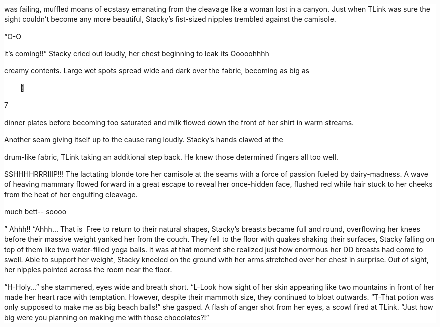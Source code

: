 was failing, muffled moans of ecstasy emanating from the cleavage like a woman lost in a 
canyon. Just when TLink was sure the sight couldn’t become any more beautiful, Stacky’s 
fist-sized nipples trembled against the camisole.  

“O-O

it’s coming!!” Stacky cried out loudly, her chest beginning to leak its 
Ooooohhhh 
​

creamy contents. Large wet spots spread wide and dark over the fabric, becoming as big as 

​
​
​
​
​
​
​
​
 
 
7 

dinner plates before becoming too saturated and milk flowed down the front of her shirt in warm 
streams. 

Another seam giving itself up to the cause rang loudly. Stacky’s hands clawed at the 

drum-like fabric, TLink taking an additional step back. He knew those determined fingers all too 
well. 

SSHHHHRRRIIIP!!! 
The lactating blonde tore her camisole at the seams with a force of passion fueled by 
dairy-madness. A wave of heaving mammary flowed forward in a great escape to reveal her 
once-hidden face, flushed red while hair stuck to her cheeks from the heat of her engulfing 
cleavage. 

 much bett--
soooo
​

” 
Ahhh!!
“Ahhh… That is 
​
Free to return to their natural shapes, Stacky’s breasts became full and round, 
overflowing her knees before their massive weight yanked her from the couch. They fell to the 
floor with quakes shaking their surfaces, Stacky falling on top of them like two water-filled yoga 
balls. It was at that moment she realized just how enormous her DD breasts had come to swell. 
Able to support her weight, Stacky kneeled on the ground with her arms stretched over her chest 
in surprise. Out of sight, her nipples pointed across the room near the floor. 

“H-Holy…” she stammered, eyes wide and breath short. “L-Look how 
sight of her skin appearing like two mountains in front of her made her heart race with 
temptation. However, despite their mammoth size, they continued to bloat outwards. “T-That 
potion was only supposed to make me as big beach balls!” she gasped. A flash of anger shot 
from her eyes, a scowl fired at TLink. “Just how big were you planning on making me with those 
chocolates?!” 
